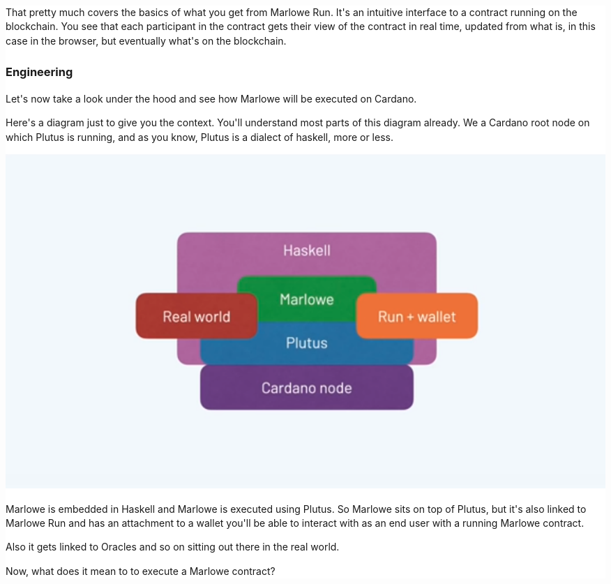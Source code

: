 That pretty much covers the basics of what you get from Marlowe Run.
It\'s an intuitive interface to a contract running on the blockchain.
You see that each participant in the contract gets their view of the
contract in real time, updated from what is, in this case in the
browser, but eventually what\'s on the blockchain.

### Engineering

Let\'s now take a look under the hood and see how Marlowe will be
executed on Cardano.

Here\'s a diagram just to give you the context. You\'ll understand most
parts of this diagram already. We a Cardano root node on which Plutus is
running, and as you know, Plutus is a dialect of haskell, more or less.

![](img/pic__00042.png)

Marlowe is embedded in Haskell and Marlowe is executed using Plutus. So
Marlowe sits on top of Plutus, but it\'s also linked to Marlowe Run and
has an attachment to a wallet you\'ll be able to interact with as an end
user with a running Marlowe contract.

Also it gets linked to Oracles and so on sitting out there in the real
world.

Now, what does it mean to to execute a Marlowe contract?
